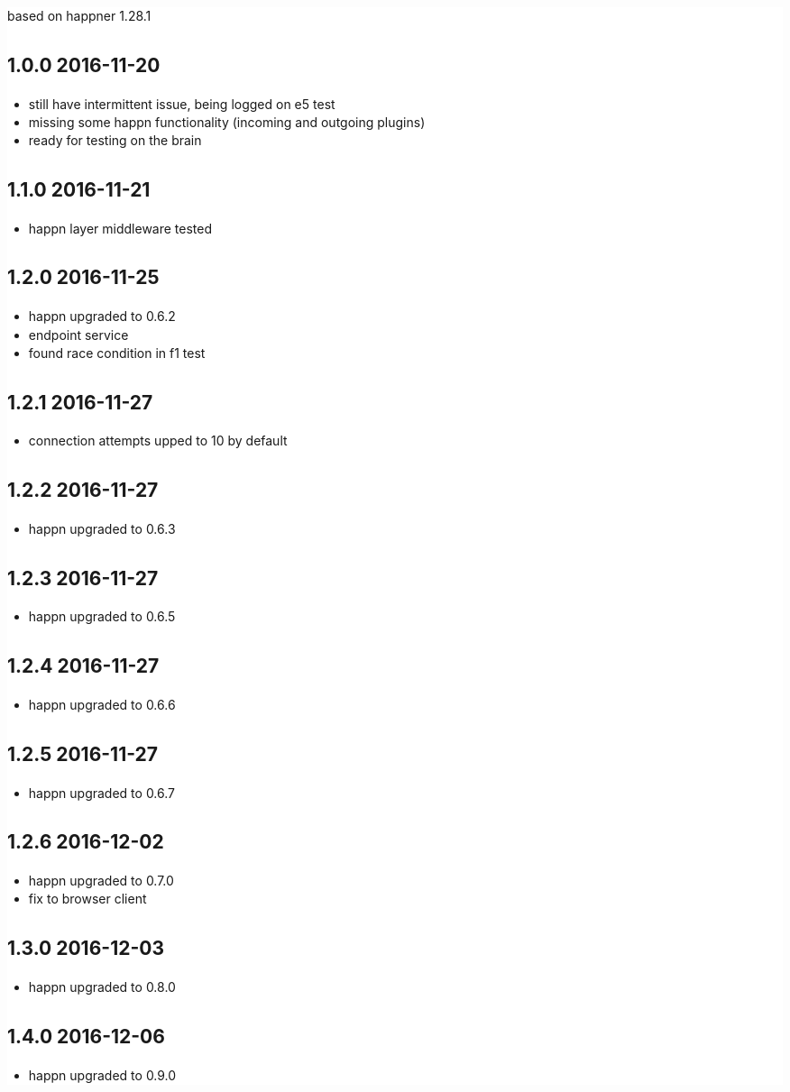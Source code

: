 
based on happner 1.28.1

1.0.0 2016-11-20
----------------
 - still have intermittent issue, being logged on e5 test
 - missing some happn functionality (incoming and outgoing plugins)
 - ready for testing on the brain

1.1.0 2016-11-21
----------------
 - happn layer middleware tested

1.2.0 2016-11-25
----------------

 - happn upgraded to 0.6.2
 - endpoint service
 - found race condition in f1 test

1.2.1 2016-11-27
----------------

 - connection attempts upped to 10 by default

1.2.2 2016-11-27
----------------

 - happn upgraded to 0.6.3

1.2.3 2016-11-27
----------------

 - happn upgraded to 0.6.5

1.2.4 2016-11-27
----------------

  - happn upgraded to 0.6.6

1.2.5 2016-11-27
----------------

  - happn upgraded to 0.6.7


1.2.6 2016-12-02
----------------

  - happn upgraded to 0.7.0
  - fix to browser client

1.3.0 2016-12-03
----------------
 - happn upgraded to 0.8.0

1.4.0 2016-12-06
----------------
 - happn upgraded to 0.9.0
